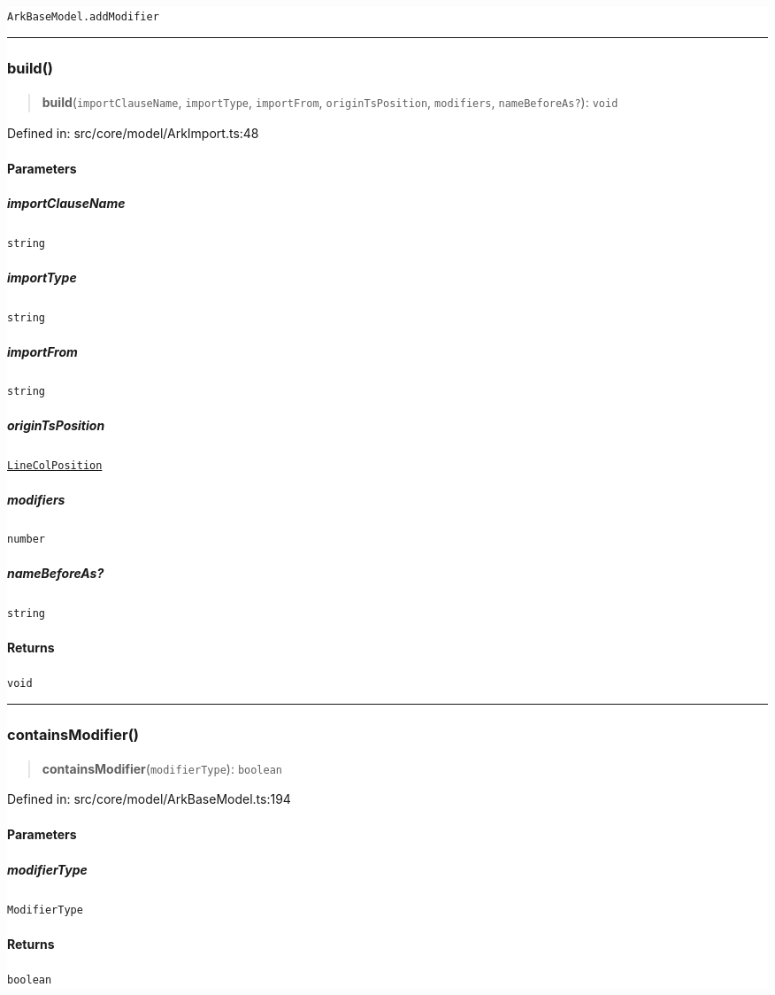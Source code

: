 `ArkBaseModel.addModifier`

***

### build()

> **build**(`importClauseName`, `importType`, `importFrom`, `originTsPosition`, `modifiers`, `nameBeforeAs?`): `void`

Defined in: src/core/model/ArkImport.ts:48

#### Parameters

##### importClauseName

`string`

##### importType

`string`

##### importFrom

`string`

##### originTsPosition

[`LineColPosition`](LineColPosition.md)

##### modifiers

`number`

##### nameBeforeAs?

`string`

#### Returns

`void`

***

### containsModifier()

> **containsModifier**(`modifierType`): `boolean`

Defined in: src/core/model/ArkBaseModel.ts:194

#### Parameters

##### modifierType

`ModifierType`

#### Returns

`boolean`
